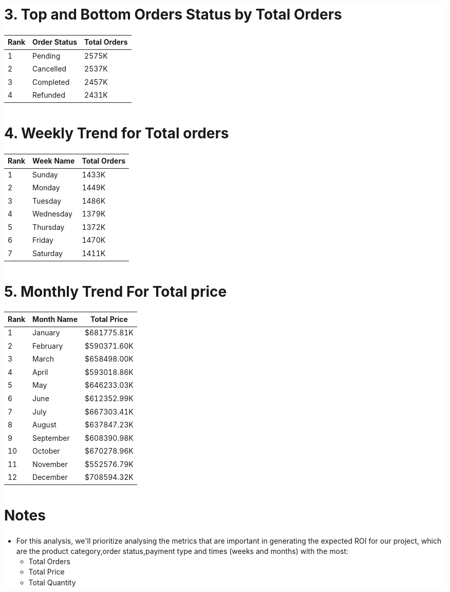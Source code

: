 # 3. Top and Bottom Orders Status by Total Orders
|Rank|Order Status|Total Orders
|---------|--------|---------|
|1|Pending|2575K
|2|Cancelled|2537K
|3|Completed| 2457K
|4|Refunded| 2431K

# 4. Weekly Trend for Total orders
|Rank|Week Name|Total Orders
|---------|--------|---------|
|1|Sunday|1433K
|2|Monday|1449K
|3|Tuesday| 1486K
|4|Wednesday| 1379K
|5|Thursday|1372K
|6|Friday|1470K
|7|Saturday| 1411K
# 5. Monthly Trend For Total price
|Rank|Month Name|Total Price
|---------|--------|---------|
|1|January|$681775.81K
|2|February|$590371.60K
|3|March| $658498.00K
|4|April| $593018.86K
|5|May|$646233.03K
|6|June|$612352.99K
|7|July| $667303.41K
|8|August| $637847.23K
|9|September| $608390.98K
|10|October|$670278.96K
|11|November|$552576.79K
|12|December| $708594.32K
 # Notes
 - For this analysis, we'll prioritize analysing the metrics that are important in generating the expected ROI for our project, which are the product category,order status,payment type and times (weeks and months) with the most:
   - Total Orders
   - Total Price
   - Total Quantity